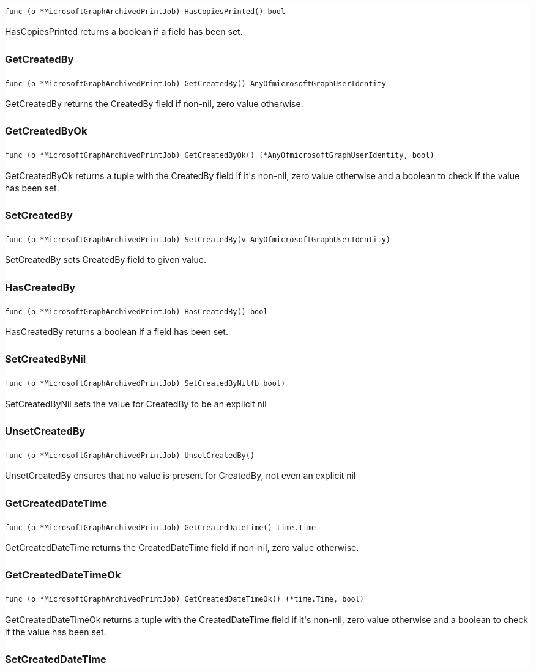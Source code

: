 `func (o *MicrosoftGraphArchivedPrintJob) HasCopiesPrinted() bool`

HasCopiesPrinted returns a boolean if a field has been set.

### GetCreatedBy

`func (o *MicrosoftGraphArchivedPrintJob) GetCreatedBy() AnyOfmicrosoftGraphUserIdentity`

GetCreatedBy returns the CreatedBy field if non-nil, zero value otherwise.

### GetCreatedByOk

`func (o *MicrosoftGraphArchivedPrintJob) GetCreatedByOk() (*AnyOfmicrosoftGraphUserIdentity, bool)`

GetCreatedByOk returns a tuple with the CreatedBy field if it's non-nil, zero value otherwise
and a boolean to check if the value has been set.

### SetCreatedBy

`func (o *MicrosoftGraphArchivedPrintJob) SetCreatedBy(v AnyOfmicrosoftGraphUserIdentity)`

SetCreatedBy sets CreatedBy field to given value.

### HasCreatedBy

`func (o *MicrosoftGraphArchivedPrintJob) HasCreatedBy() bool`

HasCreatedBy returns a boolean if a field has been set.

### SetCreatedByNil

`func (o *MicrosoftGraphArchivedPrintJob) SetCreatedByNil(b bool)`

 SetCreatedByNil sets the value for CreatedBy to be an explicit nil

### UnsetCreatedBy
`func (o *MicrosoftGraphArchivedPrintJob) UnsetCreatedBy()`

UnsetCreatedBy ensures that no value is present for CreatedBy, not even an explicit nil
### GetCreatedDateTime

`func (o *MicrosoftGraphArchivedPrintJob) GetCreatedDateTime() time.Time`

GetCreatedDateTime returns the CreatedDateTime field if non-nil, zero value otherwise.

### GetCreatedDateTimeOk

`func (o *MicrosoftGraphArchivedPrintJob) GetCreatedDateTimeOk() (*time.Time, bool)`

GetCreatedDateTimeOk returns a tuple with the CreatedDateTime field if it's non-nil, zero value otherwise
and a boolean to check if the value has been set.

### SetCreatedDateTime
